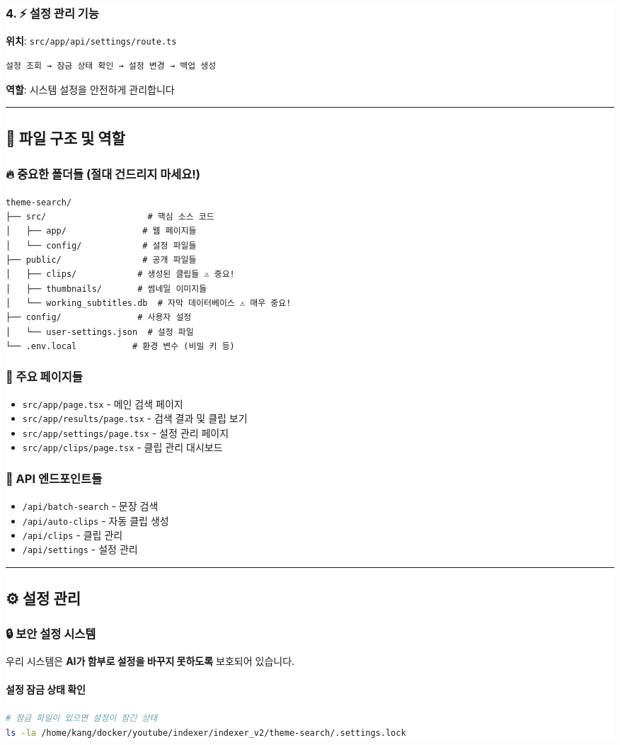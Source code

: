 ### 4. ⚡ 설정 관리 기능
**위치**: `src/app/api/settings/route.ts`
```
설정 조회 → 잠금 상태 확인 → 설정 변경 → 백업 생성
```
**역할**: 시스템 설정을 안전하게 관리합니다

---

## 📁 파일 구조 및 역할

### 🔥 중요한 폴더들 (절대 건드리지 마세요!)
```
theme-search/
├── src/                    # 핵심 소스 코드
│   ├── app/               # 웹 페이지들
│   └── config/            # 설정 파일들
├── public/                # 공개 파일들
│   ├── clips/            # 생성된 클립들 ⚠️ 중요!
│   ├── thumbnails/       # 썸네일 이미지들
│   └── working_subtitles.db  # 자막 데이터베이스 ⚠️ 매우 중요!
├── config/               # 사용자 설정
│   └── user-settings.json  # 설정 파일
└── .env.local           # 환경 변수 (비밀 키 등)
```

### 📝 주요 페이지들
- `src/app/page.tsx` - 메인 검색 페이지
- `src/app/results/page.tsx` - 검색 결과 및 클립 보기
- `src/app/settings/page.tsx` - 설정 관리 페이지
- `src/app/clips/page.tsx` - 클립 관리 대시보드

### 🔧 API 엔드포인트들
- `/api/batch-search` - 문장 검색
- `/api/auto-clips` - 자동 클립 생성
- `/api/clips` - 클립 관리
- `/api/settings` - 설정 관리

---

## ⚙️ 설정 관리

### 🔒 보안 설정 시스템
우리 시스템은 **AI가 함부로 설정을 바꾸지 못하도록** 보호되어 있습니다.

#### 설정 잠금 상태 확인
```bash
# 잠금 파일이 있으면 설정이 잠긴 상태
ls -la /home/kang/docker/youtube/indexer/indexer_v2/theme-search/.settings.lock
```
